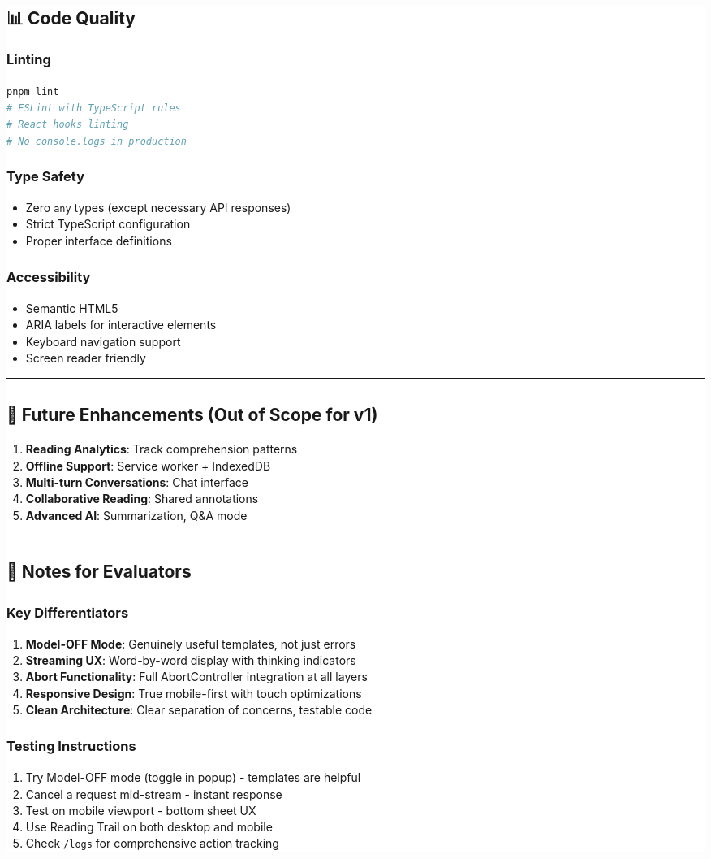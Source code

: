 ## 📊 Code Quality

### Linting
```bash
pnpm lint
# ESLint with TypeScript rules
# React hooks linting
# No console.logs in production
```

### Type Safety
- Zero `any` types (except necessary API responses)
- Strict TypeScript configuration
- Proper interface definitions

### Accessibility
- Semantic HTML5
- ARIA labels for interactive elements
- Keyboard navigation support
- Screen reader friendly

---

## 🔮 Future Enhancements (Out of Scope for v1)

1. **Reading Analytics**: Track comprehension patterns
2. **Offline Support**: Service worker + IndexedDB
3. **Multi-turn Conversations**: Chat interface
4. **Collaborative Reading**: Shared annotations
5. **Advanced AI**: Summarization, Q&A mode

---

## 📝 Notes for Evaluators

### Key Differentiators
1. **Model-OFF Mode**: Genuinely useful templates, not just errors
2. **Streaming UX**: Word-by-word display with thinking indicators
3. **Abort Functionality**: Full AbortController integration at all layers
4. **Responsive Design**: True mobile-first with touch optimizations
5. **Clean Architecture**: Clear separation of concerns, testable code

### Testing Instructions
1. Try Model-OFF mode (toggle in popup) - templates are helpful
2. Cancel a request mid-stream - instant response
3. Test on mobile viewport - bottom sheet UX
4. Use Reading Trail on both desktop and mobile
5. Check `/logs` for comprehensive action tracking
